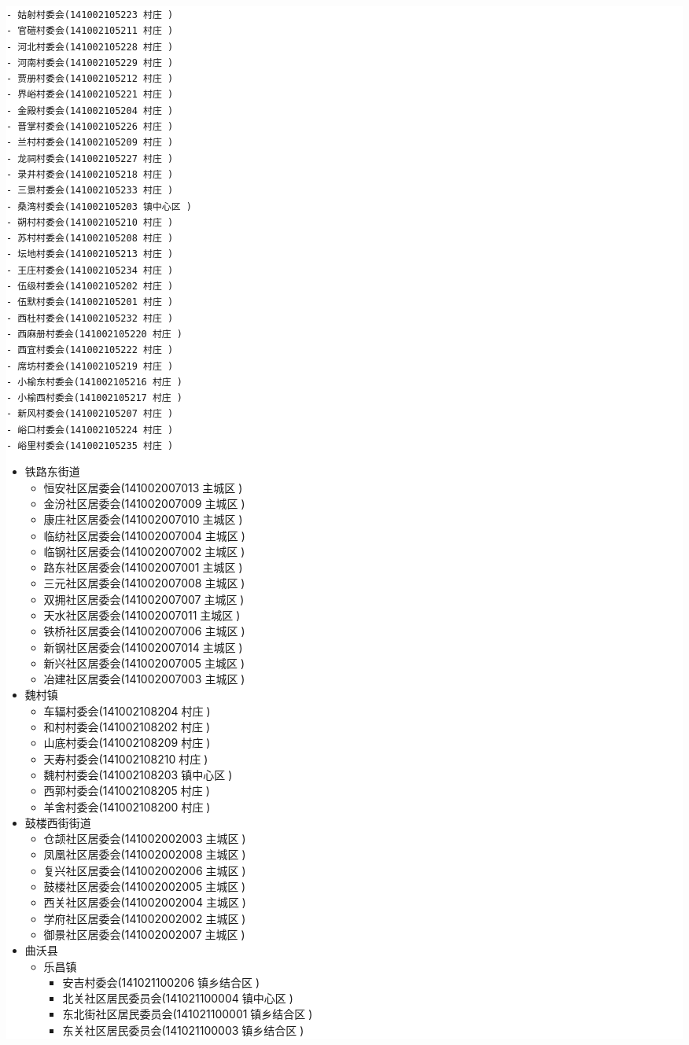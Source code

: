     - 姑射村委会(141002105223 村庄 )
    - 官磑村委会(141002105211 村庄 )
    - 河北村委会(141002105228 村庄 )
    - 河南村委会(141002105229 村庄 )
    - 贾册村委会(141002105212 村庄 )
    - 界峪村委会(141002105221 村庄 )
    - 金殿村委会(141002105204 村庄 )
    - 晋掌村委会(141002105226 村庄 )
    - 兰村村委会(141002105209 村庄 )
    - 龙祠村委会(141002105227 村庄 )
    - 录井村委会(141002105218 村庄 )
    - 三景村委会(141002105233 村庄 )
    - 桑湾村委会(141002105203 镇中心区 )
    - 朔村村委会(141002105210 村庄 )
    - 苏村村委会(141002105208 村庄 )
    - 坛地村委会(141002105213 村庄 )
    - 王庄村委会(141002105234 村庄 )
    - 伍级村委会(141002105202 村庄 )
    - 伍默村委会(141002105201 村庄 )
    - 西杜村委会(141002105232 村庄 )
    - 西麻册村委会(141002105220 村庄 )
    - 西宜村委会(141002105222 村庄 )
    - 席坊村委会(141002105219 村庄 )
    - 小榆东村委会(141002105216 村庄 )
    - 小榆西村委会(141002105217 村庄 )
    - 新风村委会(141002105207 村庄 )
    - 峪口村委会(141002105224 村庄 )
    - 峪里村委会(141002105235 村庄 )
  - 铁路东街道
    - 恒安社区居委会(141002007013 主城区 )
    - 金汾社区居委会(141002007009 主城区 )
    - 康庄社区居委会(141002007010 主城区 )
    - 临纺社区居委会(141002007004 主城区 )
    - 临钢社区居委会(141002007002 主城区 )
    - 路东社区居委会(141002007001 主城区 )
    - 三元社区居委会(141002007008 主城区 )
    - 双拥社区居委会(141002007007 主城区 )
    - 天水社区居委会(141002007011 主城区 )
    - 铁桥社区居委会(141002007006 主城区 )
    - 新钢社区居委会(141002007014 主城区 )
    - 新兴社区居委会(141002007005 主城区 )
    - 冶建社区居委会(141002007003 主城区 )
  - 魏村镇
    - 车辐村委会(141002108204 村庄 )
    - 和村村委会(141002108202 村庄 )
    - 山底村委会(141002108209 村庄 )
    - 天寿村委会(141002108210 村庄 )
    - 魏村村委会(141002108203 镇中心区 )
    - 西郭村委会(141002108205 村庄 )
    - 羊舍村委会(141002108200 村庄 )
  - 鼓楼西街街道
    - 仓颉社区居委会(141002002003 主城区 )
    - 凤凰社区居委会(141002002008 主城区 )
    - 复兴社区居委会(141002002006 主城区 )
    - 鼓楼社区居委会(141002002005 主城区 )
    - 西关社区居委会(141002002004 主城区 )
    - 学府社区居委会(141002002002 主城区 )
    - 御景社区居委会(141002002007 主城区 )
- 曲沃县
  - 乐昌镇
    - 安吉村委会(141021100206 镇乡结合区 )
    - 北关社区居民委员会(141021100004 镇中心区 )
    - 东北街社区居民委员会(141021100001 镇乡结合区 )
    - 东关社区居民委员会(141021100003 镇乡结合区 )